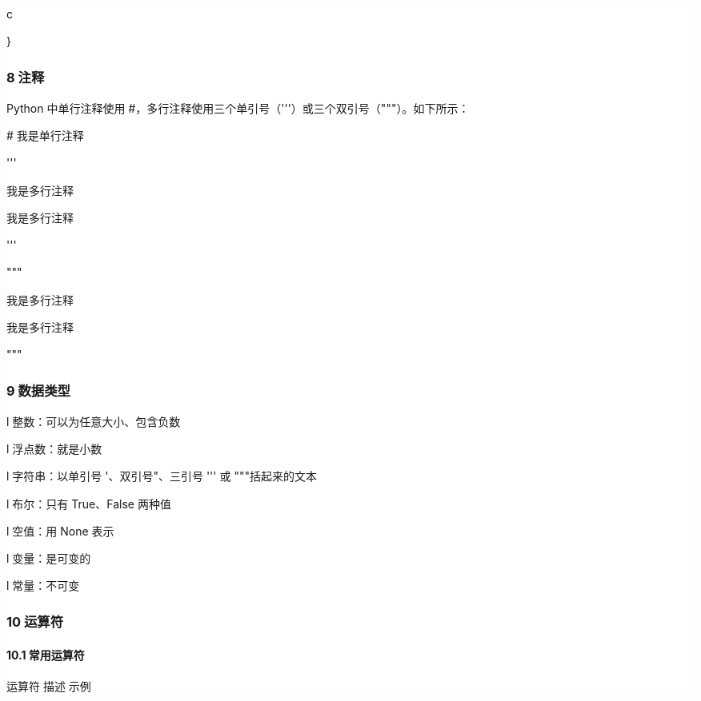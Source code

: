   c

}

### 8 注释

Python 中单行注释使用 #，多行注释使用三个单引号（'''）或三个双引号（"""）。如下所示：

 

\# 我是单行注释

 

'''

我是多行注释

我是多行注释

'''

 

"""

我是多行注释

我是多行注释

"""

### 9 数据类型

l 整数：可以为任意大小、包含负数

 

l 浮点数：就是小数

 

l 字符串：以单引号 '、双引号"、三引号 ''' 或 """括起来的文本

 

l 布尔：只有 True、False 两种值

 

l 空值：用 None 表示

 

l 变量：是可变的

 

l 常量：不可变

 

### 10 运算符

#### 10.1 常用运算符

运算符 描述    示例
